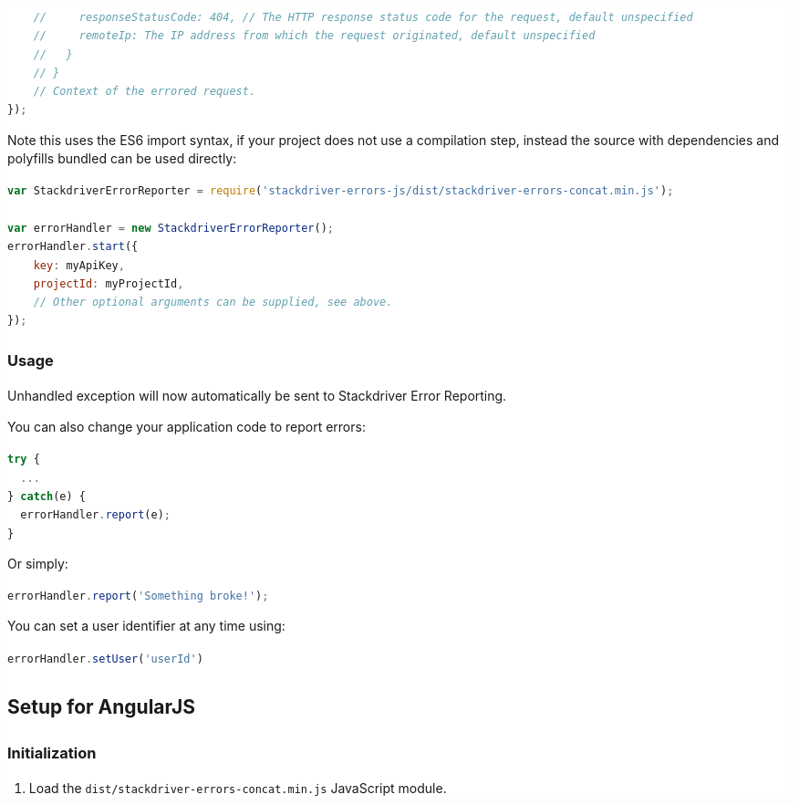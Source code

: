 ```javascript
    //     responseStatusCode: 404, // The HTTP response status code for the request, default unspecified
    //     remoteIp: The IP address from which the request originated, default unspecified
    //   }
    // }
    // Context of the errored request.
});
```

Note this uses the ES6 import syntax, if your project does not use a compilation step, instead the source with dependencies and polyfills bundled can be used directly:

```javascript
var StackdriverErrorReporter = require('stackdriver-errors-js/dist/stackdriver-errors-concat.min.js');

var errorHandler = new StackdriverErrorReporter();
errorHandler.start({
    key: myApiKey,
    projectId: myProjectId,
    // Other optional arguments can be supplied, see above.
});
```

### Usage

Unhandled exception will now automatically be sent to Stackdriver Error Reporting.

You can also change your application code to report errors:

```javascript
try {
  ...
} catch(e) {
  errorHandler.report(e);
}
```

Or simply:

```javascript
errorHandler.report('Something broke!');
```

You can set a user identifier at any time using:

```javascript
errorHandler.setUser('userId')
```

## Setup for AngularJS

### Initialization

1. Load the `dist/stackdriver-errors-concat.min.js` JavaScript module.
